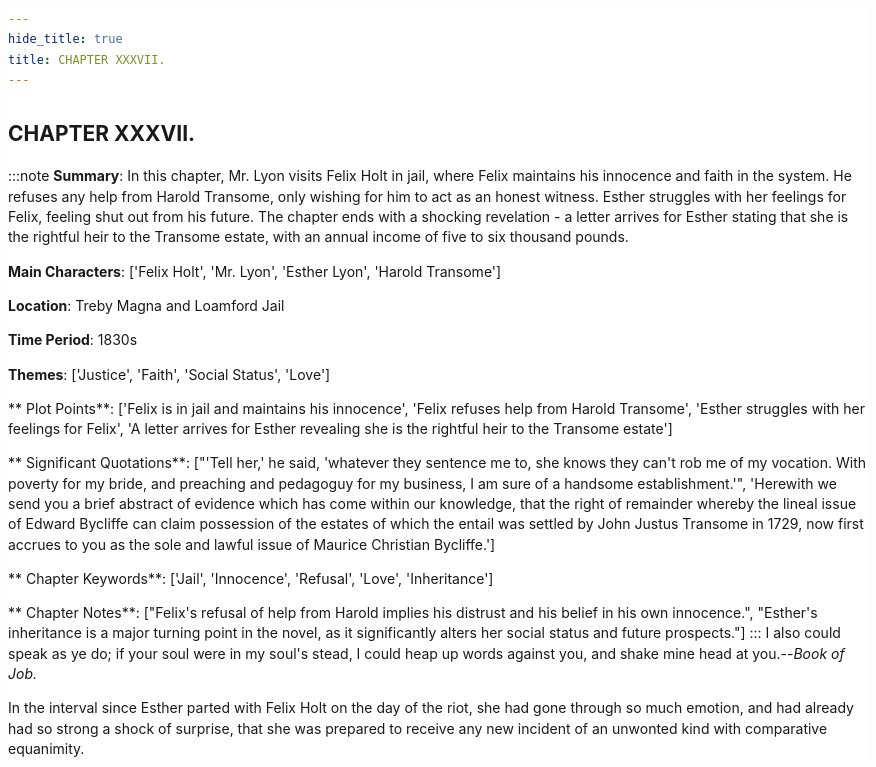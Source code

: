 ```yaml
---
hide_title: true
title: CHAPTER XXXVII.
---
```

## CHAPTER XXXVII.
:::note
**Summary**:
In this chapter, Mr. Lyon visits Felix Holt in jail, where Felix maintains his innocence and faith in the system. He refuses any help from Harold Transome, only wishing for him to act as an honest witness. Esther struggles with her feelings for Felix, feeling shut out from his future. The chapter ends with a shocking revelation - a letter arrives for Esther stating that she is the rightful heir to the Transome estate, with an annual income of five to six thousand pounds.

**Main Characters**:
['Felix Holt', 'Mr. Lyon', 'Esther Lyon', 'Harold Transome']

**Location**:
Treby Magna and Loamford Jail

**Time Period**:
1830s

**Themes**:
['Justice', 'Faith', 'Social Status', 'Love']

** Plot Points**:
['Felix is in jail and maintains his innocence', 'Felix refuses help from Harold Transome', 'Esther struggles with her feelings for Felix', 'A letter arrives for Esther revealing she is the rightful heir to the Transome estate']

** Significant Quotations**:
["'Tell her,' he said, 'whatever they sentence me to, she knows they can't rob me of my vocation. With poverty for my bride, and preaching and pedagoguy for my business, I am sure of a handsome establishment.'", 'Herewith we send you a brief abstract of evidence which has come within our knowledge, that the right of remainder whereby the lineal issue of Edward Bycliffe can claim possession of the estates of which the entail was settled by John Justus Transome in 1729, now first accrues to you as the sole and lawful issue of Maurice Christian Bycliffe.']

** Chapter Keywords**:
['Jail', 'Innocence', 'Refusal', 'Love', 'Inheritance']

** Chapter Notes**:
["Felix's refusal of help from Harold implies his distrust and his belief in his own innocence.", "Esther's inheritance is a major turning point in the novel, as it significantly alters her social status and future prospects."]
:::
I also could speak as ye do; if your soul were in my soul's stead, I could heap up words against you, and shake mine head at you.--_Book of Job._ 

In the interval since Esther parted with Felix Holt on the day of the riot, she had gone through so much emotion, and had already had so strong a shock of surprise, that she was prepared to receive any new incident of an unwonted kind with comparative equanimity. 
